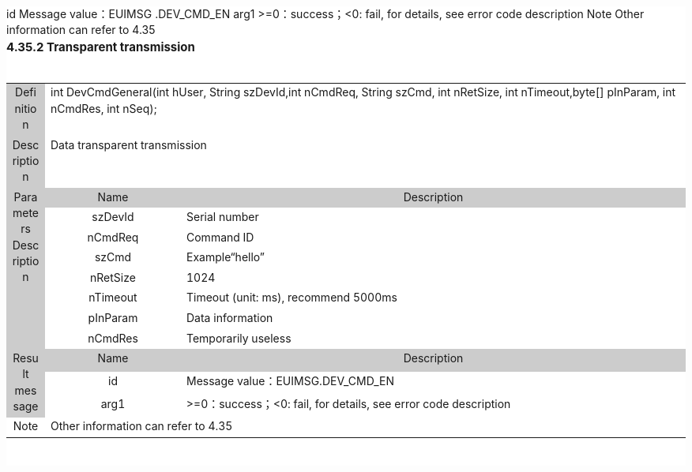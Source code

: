 </td></tr>
<tr><td style="text-align:center">id
</td><td>Message value：EUIMSG   .DEV_CMD_EN
</td></tr>
<tr><td style="text-align:center">arg1
</td><td>>=0：success；<0:  fail, for details, see error code description</td></tr>
<tr><td style="text-align:center">Note
</td><td colspan="2">Other information can refer to 4.35</td></tr>
</table>
<br/>

<div name="jiekou2" id="jiekou2" style="font-size:15px;"><b>4.35.2 Transparent transmission </b></div>
<br/>

<table >
<tr><td style="background-color:#ccc;text-align:center;width:35px;">Definition</td><td colspan="2">int   DevCmdGeneral(int hUser, String szDevId,int nCmdReq, String szCmd, int   nRetSize, int nTimeout,byte[] pInParam, int nCmdRes, int nSeq);</td></tr>
<tr><td style="background-color:#ccc;text-align:center">Description</td><td colspan="2">Data transparent transmission</td></tr>
<tr><td rowspan="8" style="background-color:#ccc;text-align:center">Parameters<br/>Description</td><td style="background-color:#ccc;text-align:center;width:20%;">Name</td><td style="background-color:#ccc;text-align:center">Description</td></tr>
<tr><td style="text-align:center">szDevId</td>
<td>Serial number</td></tr>
<tr><td style="text-align:center">nCmdReq</td>
<td>Command ID  </td></tr>
<tr><td style="text-align:center">szCmd</td>
<td>Example“hello”</td></tr>
<tr><td style="text-align:center">nRetSize</td>
<td>1024</td></tr>
<tr><td style="text-align:center">nTimeout</td>
<td>Timeout (unit: ms), recommend 5000ms</td></tr>
<tr><td style="text-align:center">pInParam</td>
<td>Data information</td></tr>
<tr><td style="text-align:center">nCmdRes</td>
<td>Temporarily useless</td></tr>
<tr><td rowspan="3" style="background-color:#ccc;text-align:center">Result<br/>message
</td><td style="background-color:#ccc;text-align:center;width:20%;">Name</td><td style="background-color:#ccc;text-align:center;">Description
</td></tr>
<tr><td style="text-align:center">id
</td><td>Message value：EUIMSG.DEV_CMD_EN
</td></tr>
<tr><td style="text-align:center">arg1
</td><td>>=0：success；<0:  fail, for details, see error code description</td></tr>
<tr><td style="text-align:center">Note
</td><td colspan="2">Other information can refer to 4.35</td></tr>
</table>
<br/>
